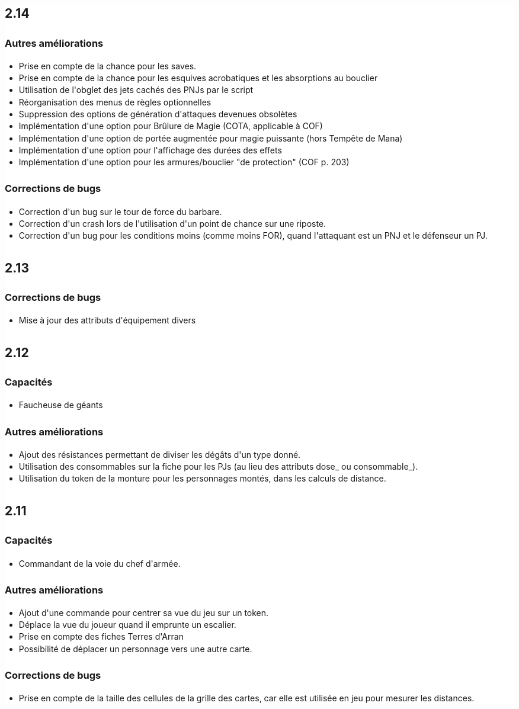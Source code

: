 ## 2.14
### Autres améliorations
* Prise en compte de la chance pour les saves.
* Prise en compte de la chance pour les esquives acrobatiques et les absorptions au bouclier
* Utilisation de l'obglet des jets cachés des PNJs par le script
* Réorganisation des menus de règles optionnelles
* Suppression des options de génération d'attaques devenues obsolètes
* Implémentation d'une option pour Brûlure de Magie (COTA, applicable à COF)
* Implémentation d'une option de portée augmentée pour magie puissante (hors Tempête de Mana)
* Implémentation d'une option pour l'affichage des durées des effets
* Implémentation d'une option pour les armures/bouclier "de protection" (COF p. 203)

### Corrections de bugs
* Correction d'un bug sur le tour de force du barbare.
* Correction d'un crash lors de l'utilisation d'un point de chance sur une riposte.
* Correction d'un bug pour les conditions moins (comme moins FOR), quand l'attaquant est un PNJ et le défenseur un PJ.

## 2.13
### Corrections de bugs
* Mise à jour des attributs d'équipement divers

## 2.12
### Capacités
* Faucheuse de géants

### Autres améliorations
* Ajout des résistances permettant de diviser les dégâts d'un type donné.
* Utilisation des consommables sur la fiche pour les PJs (au lieu des attributs dose_ ou consommable_).
* Utilisation du token de la monture pour les personnages montés, dans les calculs de distance.

## 2.11
### Capacités
* Commandant de la voie du chef d'armée.

### Autres améliorations
* Ajout d'une commande pour centrer sa vue du jeu sur un token.
* Déplace la vue du joueur quand il emprunte un escalier.
* Prise en compte des fiches Terres d'Arran
* Possibilité de déplacer un personnage vers une autre carte.

### Corrections de bugs
* Prise en compte de la taille des cellules de la grille des cartes, car elle est utilisée en jeu pour mesurer les distances.
